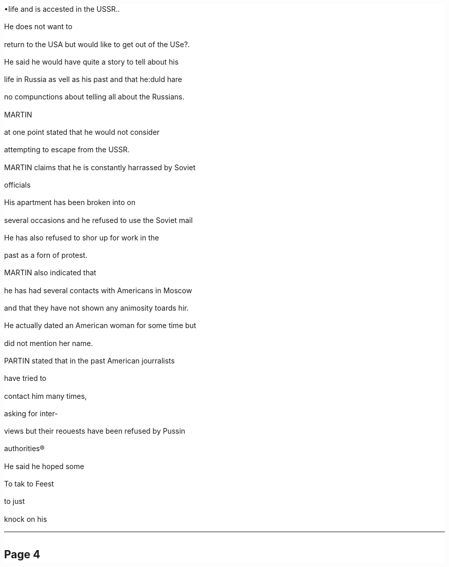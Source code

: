 •Iife and is accested in the USSR..

He does not want to

return to the USA but would like to get out of the USe?.

He said he would have quite a story to tell about his

life in Russia as vell as his past and that he:duld hare

no compunctions about telling all about the Russians.

MARTIN

at one point stated that he would not consider

attempting to escape from the USSR.

MARTIN claims that he is constantly harrassed by Soviet

officials

His apartment has been broken into on

several occasions and he refused to use the Soviet mail

He has also refused to shor up for work in the

past as a forn of protest.

MARTIN also indicated that

he has had several contacts with Americans in Moscow

and that they have not shown any animosity toards hir.

He actually dated an American woman for some time but

did not mention her name.

PARTIN stated that in the past American jourralists

have tried to

contact him many times,

asking for inter-

views but their reouests have been refused by Pussin

authorities®

He said he hoped some

To tak to Feest

to just

knock on his

---

## Page 4
